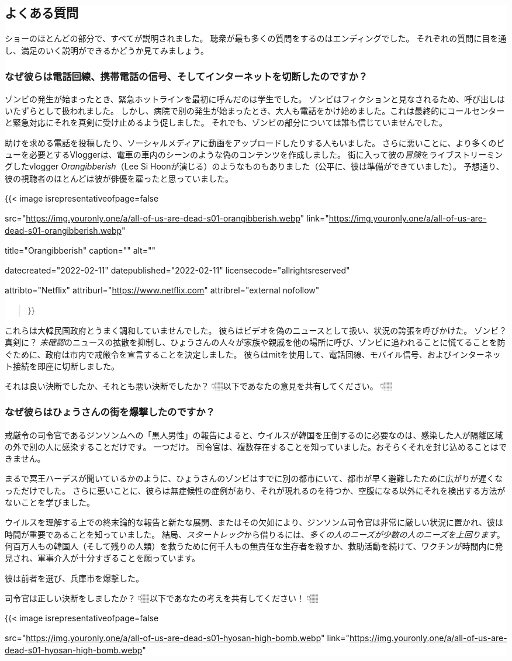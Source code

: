 ## よくある質問
ショーのほとんどの部分で、すべてが説明されました。 聴衆が最も多くの質問をするのはエンディングでした。 それぞれの質問に目を通し、満足のいく説明ができるかどうか見てみましょう。

### なぜ彼らは電話回線、携帯電話の信号、そしてインターネットを切断したのですか？
ゾンビの発生が始まったとき、緊急ホットラインを最初に呼んだのは学生でした。 ゾンビはフィクションと見なされるため、呼び出しはいたずらとして扱われました。 しかし、病院で別の発生が始まったとき、大人も電話をかけ始めました。これは最終的にコールセンターと緊急対応にそれを真剣に受け止めるよう促しました。 それでも、ゾンビの部分については誰も信じていませんでした。

助けを求める電話を投稿したり、ソーシャルメディアに動画をアップロードしたりする人もいました。 さらに悪いことに、より多くのビューを必要とするVloggerは、電車の車内のシーンのような偽のコンテンツを作成しました。 街に入って彼の*冒険*をライブストリーミングしたvlogger *Orangibberish*（Lee Si Hoonが演じる）のようなものもありました（公平に、彼は準備ができていました）。 予想通り、彼の視聴者のほとんどは彼が俳優を雇ったと思っていました。

{{< image
  isrepresentativeofpage=false

  src="https://img.youronly.one/a/all-of-us-are-dead-s01-orangibberish.webp"
  link="https://img.youronly.one/a/all-of-us-are-dead-s01-orangibberish.webp"

  title="Orangibberish"
  caption=""
  alt=""

  datecreated="2022-02-11"
  datepublished="2022-02-11"
  licensecode="allrightsreserved"

  attribto="Netflix"
  attriburl="https://www.netflix.com"
  attribrel="external nofollow"
>}}

これらは大韓民国政府とうまく調和していませんでした。 彼らはビデオを偽のニュースとして扱い、状況の誇張を呼びかけた。 ゾンビ？ 真剣に？ *未確認*のニュースの拡散を抑制し、ひょうさんの人々が家族や親戚を他の場所に呼び、ゾンビに追われることに慌てることを防ぐために、政府は市内で戒厳令を宣言することを決定しました。 彼らはmitを使用して、電話回線、モバイル信号、およびインターネット接続を即座に切断しました。

それは良い決断でしたか、それとも悪い決断でしたか？ 👇🏽以下であなたの意見を共有してください。 👇🏽

### なぜ彼らはひょうさんの街を爆撃したのですか？
戒厳令の司令官であるジンソンムへの「黒人男性」の報告によると、ウイルスが韓国を圧倒するのに必要なのは、感染した人が隔離区域の外で別の人に感染することだけです。 一つだけ。 司令官は、複数存在することを知っていました。おそらくそれを封じ込めることはできません。

まるで冥王ハーデスが聞いているかのように、ひょうさんのゾンビはすでに別の都市にいて、都市が早く避難したために広がりが遅くなっただけでした。 さらに悪いことに、彼らは無症候性の症例があり、それが現れるのを待つか、空腹になる以外にそれを検出する方法がないことを学びました。

ウイルスを理解する上での終末論的な報告と新たな展開、またはその欠如により、ジンソンム司令官は非常に厳しい状況に置かれ、彼は時間が重要であることを知っていました。 結局、*スタートレック*から借りるには、*多くの人のニーズが少数の人のニーズを上回ります*。 何百万人もの韓国人（そして残りの人類）を救うために何千人もの無責任な生存者を殺すか、救助活動を続けて、ワクチンが時間内に発見され、軍事介入が十分すぎることを願っています。

彼は前者を選び、兵庫市を爆撃した。

司令官は正しい決断をしましたか？ 👇🏽以下であなたの考えを共有してください！ 👇🏽

{{< image
  isrepresentativeofpage=false

  src="https://img.youronly.one/a/all-of-us-are-dead-s01-hyosan-high-bomb.webp"
  link="https://img.youronly.one/a/all-of-us-are-dead-s01-hyosan-high-bomb.webp"
